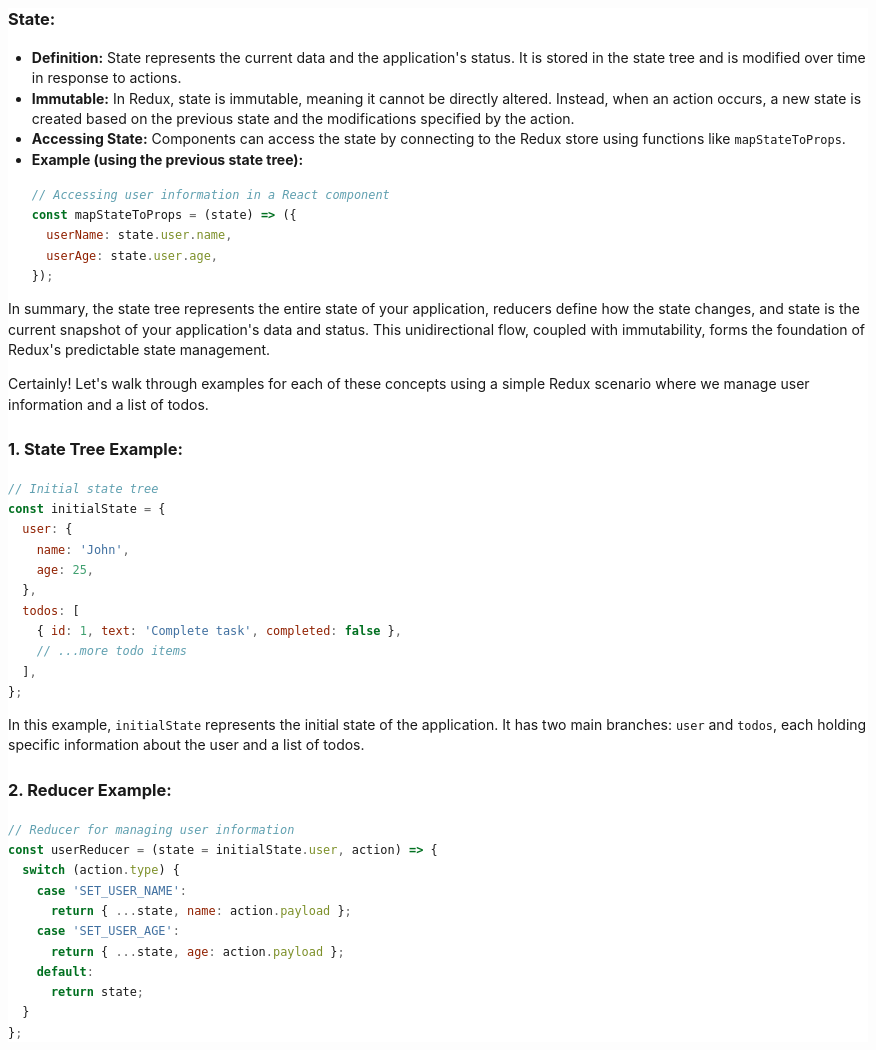 ### State:
- **Definition:** State represents the current data and the application's status. It is stored in the state tree and is modified over time in response to actions.
- **Immutable:** In Redux, state is immutable, meaning it cannot be directly altered. Instead, when an action occurs, a new state is created based on the previous state and the modifications specified by the action.
- **Accessing State:** Components can access the state by connecting to the Redux store using functions like `mapStateToProps`.
- **Example (using the previous state tree):**
  ```javascript
  // Accessing user information in a React component
  const mapStateToProps = (state) => ({
    userName: state.user.name,
    userAge: state.user.age,
  });
  ```

In summary, the state tree represents the entire state of your application, reducers define how the state changes, and state is the current snapshot of your application's data and status. This unidirectional flow, coupled with immutability, forms the foundation of Redux's predictable state management.

Certainly! Let's walk through examples for each of these concepts using a simple Redux scenario where we manage user information and a list of todos.

### 1. State Tree Example:

```javascript
// Initial state tree
const initialState = {
  user: {
    name: 'John',
    age: 25,
  },
  todos: [
    { id: 1, text: 'Complete task', completed: false },
    // ...more todo items
  ],
};
```

In this example, `initialState` represents the initial state of the application. It has two main branches: `user` and `todos`, each holding specific information about the user and a list of todos.

### 2. Reducer Example:

```javascript
// Reducer for managing user information
const userReducer = (state = initialState.user, action) => {
  switch (action.type) {
    case 'SET_USER_NAME':
      return { ...state, name: action.payload };
    case 'SET_USER_AGE':
      return { ...state, age: action.payload };
    default:
      return state;
  }
};
```
